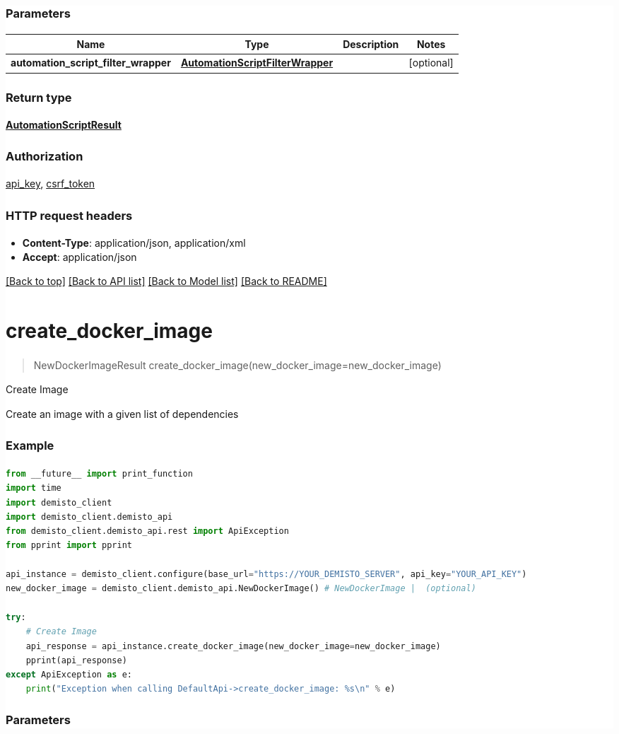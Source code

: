 ### Parameters

Name | Type | Description  | Notes
------------- | ------------- | ------------- | -------------
 **automation_script_filter_wrapper** | [**AutomationScriptFilterWrapper**](AutomationScriptFilterWrapper.md)|  | [optional] 

### Return type

[**AutomationScriptResult**](AutomationScriptResult.md)

### Authorization

[api_key](README.md#api_key), [csrf_token](README.md#csrf_token)

### HTTP request headers

 - **Content-Type**: application/json, application/xml
 - **Accept**: application/json

[[Back to top]](#) [[Back to API list]](README.md#documentation-for-api-endpoints) [[Back to Model list]](README.md#documentation-for-models) [[Back to README]](README.md)

# **create_docker_image**
> NewDockerImageResult create_docker_image(new_docker_image=new_docker_image)

Create Image

Create an image with a given list of dependencies

### Example
```python
from __future__ import print_function
import time
import demisto_client
import demisto_client.demisto_api
from demisto_client.demisto_api.rest import ApiException
from pprint import pprint

api_instance = demisto_client.configure(base_url="https://YOUR_DEMISTO_SERVER", api_key="YOUR_API_KEY")
new_docker_image = demisto_client.demisto_api.NewDockerImage() # NewDockerImage |  (optional)

try:
    # Create Image
    api_response = api_instance.create_docker_image(new_docker_image=new_docker_image)
    pprint(api_response)
except ApiException as e:
    print("Exception when calling DefaultApi->create_docker_image: %s\n" % e)
```

### Parameters
